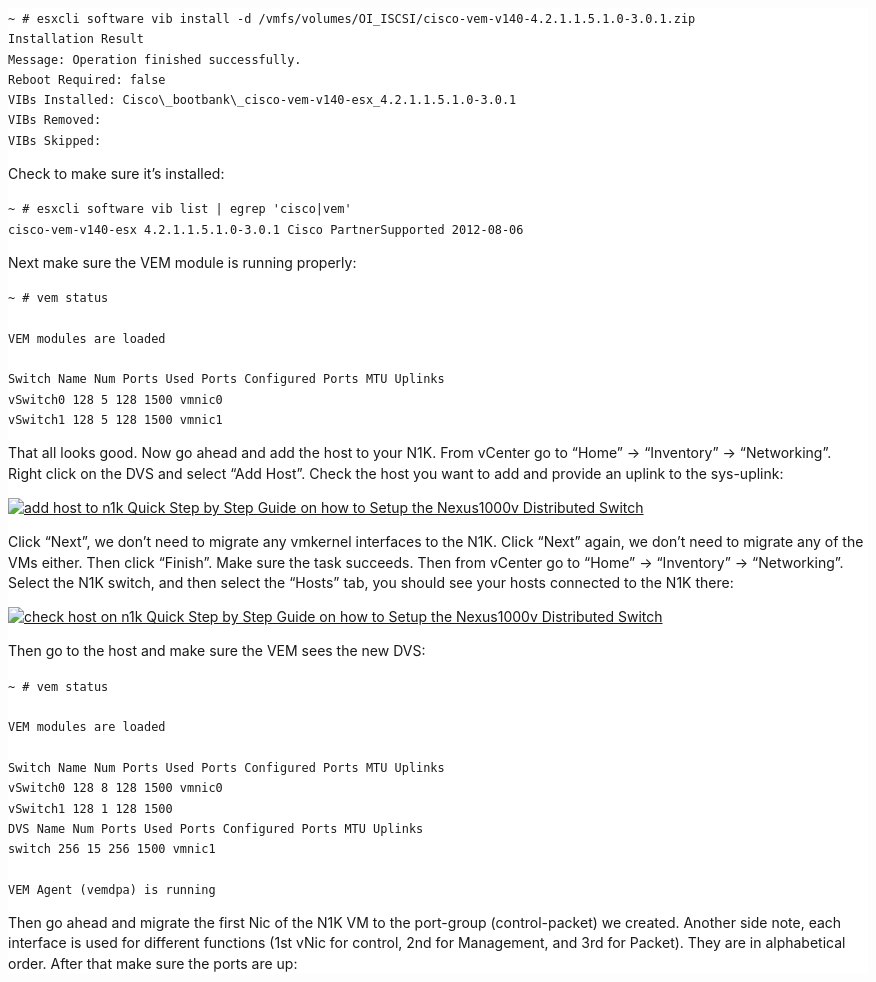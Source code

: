 	~ # esxcli software vib install -d /vmfs/volumes/OI_ISCSI/cisco-vem-v140-4.2.1.1.5.1.0-3.0.1.zip  
	Installation Result  
	Message: Operation finished successfully.  
	Reboot Required: false  
	VIBs Installed: Cisco\_bootbank\_cisco-vem-v140-esx_4.2.1.1.5.1.0-3.0.1  
	VIBs Removed:  
	VIBs Skipped:  
	

Check to make sure it&#8217;s installed:

	  
	~ # esxcli software vib list | egrep 'cisco|vem'  
	cisco-vem-v140-esx 4.2.1.1.5.1.0-3.0.1 Cisco PartnerSupported 2012-08-06  
	

Next make sure the VEM module is running properly:

	  
	~ # vem status
	
	VEM modules are loaded
	
	Switch Name Num Ports Used Ports Configured Ports MTU Uplinks  
	vSwitch0 128 5 128 1500 vmnic0  
	vSwitch1 128 5 128 1500 vmnic1  
	

That all looks good. Now go ahead and add the host to your N1K. From vCenter go to &#8220;Home&#8221; -> &#8220;Inventory&#8221; -> &#8220;Networking&#8221;. Right click on the DVS and select &#8220;Add Host&#8221;. Check the host you want to add and provide an uplink to the sys-uplink:

<a href="http://virtuallyhyper.com/wp-content/uploads/2012/08/add-host-to-n1k.png" onclick="javascript:_gaq.push(['_trackEvent','outbound-article','http://virtuallyhyper.com/wp-content/uploads/2012/08/add-host-to-n1k.png']);"><img class="alignnone size-full wp-image-2089" title="add-host-to-n1k" src="http://virtuallyhyper.com/wp-content/uploads/2012/08/add-host-to-n1k.png" alt="add host to n1k Quick Step by Step Guide on how to Setup the Nexus1000v Distributed Switch" width="820" height="622" /></a>

Click &#8220;Next&#8221;, we don&#8217;t need to migrate any vmkernel interfaces to the N1K. Click &#8220;Next&#8221; again, we don&#8217;t need to migrate any of the VMs either. Then click &#8220;Finish&#8221;. Make sure the task succeeds. Then from vCenter go to &#8220;Home&#8221; -> &#8220;Inventory&#8221; -> &#8220;Networking&#8221;. Select the N1K switch, and then select the &#8220;Hosts&#8221; tab, you should see your hosts connected to the N1K there:

<a href="http://virtuallyhyper.com/wp-content/uploads/2012/08/check-host-on-n1k.png" onclick="javascript:_gaq.push(['_trackEvent','outbound-article','http://virtuallyhyper.com/wp-content/uploads/2012/08/check-host-on-n1k.png']);"><img class="alignnone size-full wp-image-2091" title="check-host-on-n1k" src="http://virtuallyhyper.com/wp-content/uploads/2012/08/check-host-on-n1k.png" alt="check host on n1k Quick Step by Step Guide on how to Setup the Nexus1000v Distributed Switch" width="929" height="725" /></a>

Then go to the host and make sure the VEM sees the new DVS:

	  
	~ # vem status
	
	VEM modules are loaded
	
	Switch Name Num Ports Used Ports Configured Ports MTU Uplinks  
	vSwitch0 128 8 128 1500 vmnic0  
	vSwitch1 128 1 128 1500  
	DVS Name Num Ports Used Ports Configured Ports MTU Uplinks  
	switch 256 15 256 1500 vmnic1
	
	VEM Agent (vemdpa) is running  
	

Then go ahead and migrate the first Nic of the N1K VM to the port-group (control-packet) we created. Another side note, each interface is used for different functions (1st vNic for control, 2nd for Management, and 3rd for Packet). They are in alphabetical order. After that make sure the ports are up:
